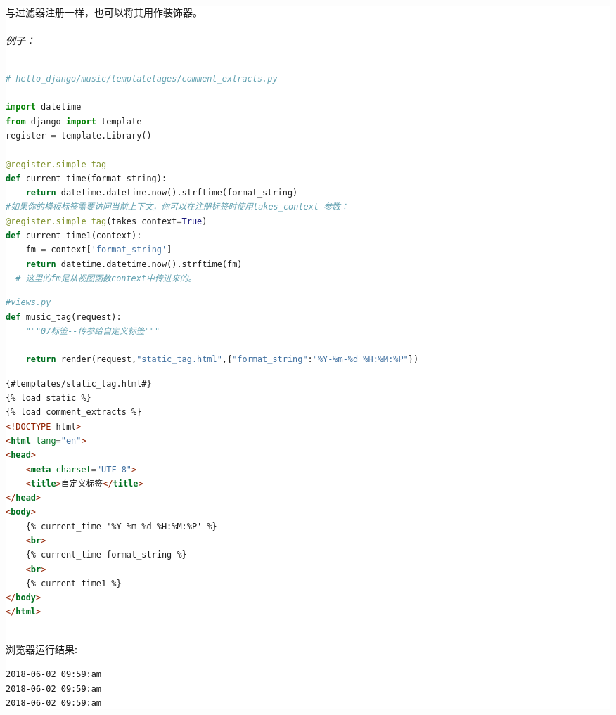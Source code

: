 与过滤器注册一样，也可以将其用作装饰器。

###### 例子：

```python
# hello_django/music/templatetages/comment_extracts.py

import datetime
from django import template
register = template.Library()

@register.simple_tag
def current_time(format_string):
    return datetime.datetime.now().strftime(format_string)
#如果你的模板标签需要访问当前上下文，你可以在注册标签时使用takes_context 参数︰
@register.simple_tag(takes_context=True)
def current_time1(context):
    fm = context['format_string']
    return datetime.datetime.now().strftime(fm)
  # 这里的fm是从视图函数context中传进来的。
```

```python
#views.py
def music_tag(request):
    """07标签--传参给自定义标签"""

    return render(request,"static_tag.html",{"format_string":"%Y-%m-%d %H:%M:%P"})
```

```html
{#templates/static_tag.html#}
{% load static %}
{% load comment_extracts %}
<!DOCTYPE html>
<html lang="en">
<head>
    <meta charset="UTF-8">
    <title>自定义标签</title>
</head>
<body>
    {% current_time '%Y-%m-%d %H:%M:%P' %}
    <br>
    {% current_time format_string %}
    <br>
    {% current_time1 %}
</body>
</html>
			
```

浏览器运行结果:

```
2018-06-02 09:59:am 
2018-06-02 09:59:am 
2018-06-02 09:59:am
```
